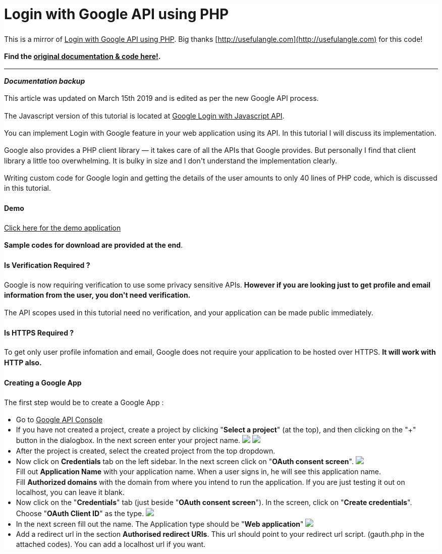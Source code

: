 
# Login with Google API using PHP

This is a mirror of [Login with Google API using PHP](http://usefulangle.com/post/9/google-login-api-with-php-curl). Big thanks [http://usefulangle.com](http://usefulangle.com) for this code!

**Find the [original documentation & code here!](http://usefulangle.com/post/9/google-login-api-with-php-curl).**

---

***Documentation backup***

This article was updated on March 15th 2019 and is edited as per the new Google API process.

The Javascript version of this tutorial is located at [Google Login with Javascript API](http://usefulangle.com/post/55/google-login-javascript-api).

You can implement Login with Google feature in your web application using its API. In this tutorial I will discuss its implementation.

Google also provides a PHP client library — it takes care of all the APIs that Google provides. But personally I find that client library a little too overwhelming. It is bulky in size and I don't understand the implementation clearly.

Writing custom code for Google login and getting the details of the user amounts to only 40 lines of PHP code, which is discussed in this tutorial.

#### Demo

[Click here for the demo application](https://usefulangle.com/demos/9/)

**Sample codes for download are provided at the end**.

#### Is Verification Required ?

Google is now requiring verification to use some privacy sensitive APIs. **However if you are looking just to get profile and email information from the user, you don't need verification.**

The API scopes used in this tutorial need no verification, and your application can be made public immediately.

#### Is HTTPS Required ?

To get only user profile infomation and email, Google does not require your application to be hosted over HTTPS. **It will work with HTTP also.**

#### Creating a Google App

The first step would be to create a Google App :

-   Go to [Google API Console](https://console.developers.google.com/)
-   If you have not created a project, create a project by clicking "**Select a project**" (at the top), and then clicking on the "+" button in the dialogbox. In the next screen enter your project name. ![](http://usefulangle.com/img/posts/9-select-project.png) ![](http://usefulangle.com/img/posts/9-new-project.png)
-   After the project is created, select the created project from the top dropdown.
-   Now click on **Credentials** tab on the left sidebar. In the next screen click on "**OAuth consent screen**". ![](http://usefulangle.com/img/posts/9-google-oauth-consent.png)  
    Fill out **Application Name** with your application name. When a user signs in, he will see this application name.  
    Fill **Authorized domains** with the domain from where you intend to run the application. If you are just testing it out on localhost, you can leave it blank.
-   Now click on the "**Credentials**" tab (just beside "**OAuth consent screen**"). In the screen, click on "**Create credentials**". Choose "**OAuth Client ID**" as the type. ![](http://usefulangle.com/img/posts/9-create-app-id.png)
-   In the next screen fill out the name. The Application type should be "**Web application**" ![](http://usefulangle.com/img/posts/9-app-details.png)
-   Add a redirect url in the section **Authorised redirect URIs**. This url should point to your redirect url script. (gauth.php in the attached codes). You can add a localhost url if you want.  